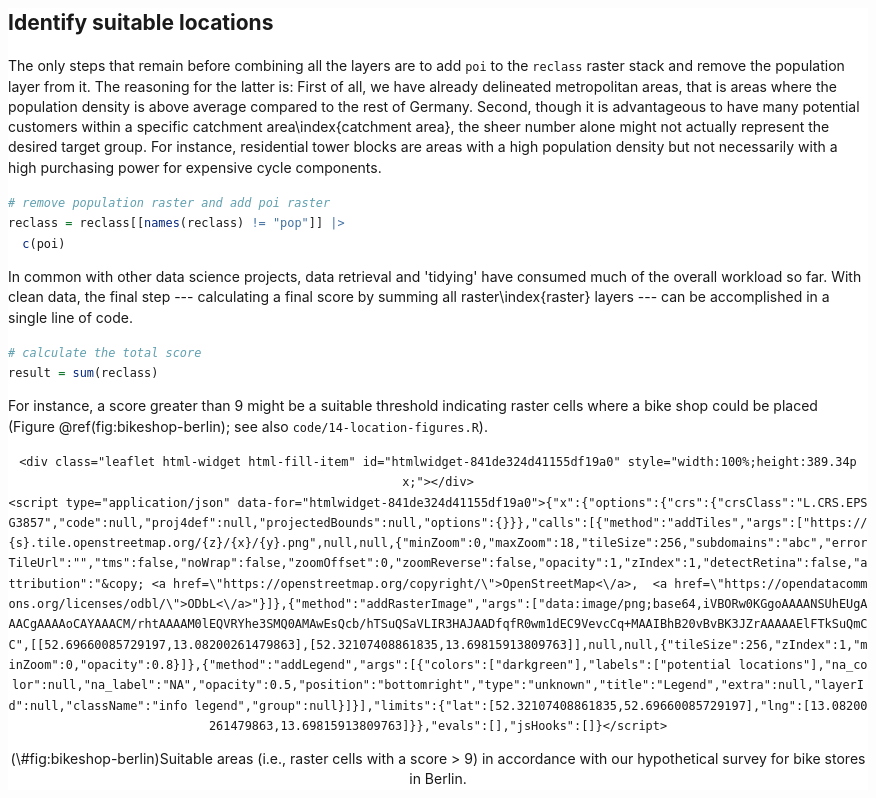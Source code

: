## Identify suitable locations

The only steps that remain before combining all the layers are to add `poi` to the `reclass` raster stack and remove the population layer from it.
The reasoning for the latter is: First of all, we have already delineated metropolitan areas, that is areas where the population density is above average compared to the rest of Germany.
Second, though it is advantageous to have many potential customers within a specific catchment area\index{catchment area}, the sheer number alone might not actually represent the desired target group.
For instance, residential tower blocks are areas with a high population density but not necessarily with a high purchasing power for expensive cycle components.


``` r
# remove population raster and add poi raster
reclass = reclass[[names(reclass) != "pop"]] |>
  c(poi)
```

In common with other data science projects, data retrieval and 'tidying' have consumed much of the overall workload so far.
With clean data, the final step --- calculating a final score by summing all raster\index{raster} layers --- can be accomplished in a single line of code.


``` r
# calculate the total score
result = sum(reclass)
```

For instance, a score greater than 9 might be a suitable threshold indicating raster cells where a bike shop could be placed (Figure \@ref(fig:bikeshop-berlin); see also `code/14-location-figures.R`).

<div class="figure" style="text-align: center">

```{=html}
<div class="leaflet html-widget html-fill-item" id="htmlwidget-841de324d41155df19a0" style="width:100%;height:389.34px;"></div>
<script type="application/json" data-for="htmlwidget-841de324d41155df19a0">{"x":{"options":{"crs":{"crsClass":"L.CRS.EPSG3857","code":null,"proj4def":null,"projectedBounds":null,"options":{}}},"calls":[{"method":"addTiles","args":["https://{s}.tile.openstreetmap.org/{z}/{x}/{y}.png",null,null,{"minZoom":0,"maxZoom":18,"tileSize":256,"subdomains":"abc","errorTileUrl":"","tms":false,"noWrap":false,"zoomOffset":0,"zoomReverse":false,"opacity":1,"zIndex":1,"detectRetina":false,"attribution":"&copy; <a href=\"https://openstreetmap.org/copyright/\">OpenStreetMap<\/a>,  <a href=\"https://opendatacommons.org/licenses/odbl/\">ODbL<\/a>"}]},{"method":"addRasterImage","args":["data:image/png;base64,iVBORw0KGgoAAAANSUhEUgAAACgAAAAoCAYAAACM/rhtAAAAM0lEQVRYhe3SMQ0AMAwEsQcb/hTSuQSaVLIR3HAJAADfqfR0wm1dEC9VevcCq+MAAIBhB20vBvBK3JZrAAAAAElFTkSuQmCC",[[52.69660085729197,13.08200261479863],[52.32107408861835,13.69815913809763]],null,null,{"tileSize":256,"zIndex":1,"minZoom":0,"opacity":0.8}]},{"method":"addLegend","args":[{"colors":["darkgreen"],"labels":["potential locations"],"na_color":null,"na_label":"NA","opacity":0.5,"position":"bottomright","type":"unknown","title":"Legend","extra":null,"layerId":null,"className":"info legend","group":null}]}],"limits":{"lat":[52.32107408861835,52.69660085729197],"lng":[13.08200261479863,13.69815913809763]}},"evals":[],"jsHooks":[]}</script>
```

<p class="caption">(\#fig:bikeshop-berlin)Suitable areas (i.e., raster cells with a score > 9) in accordance with our hypothetical survey for bike stores in Berlin.</p>
</div>
